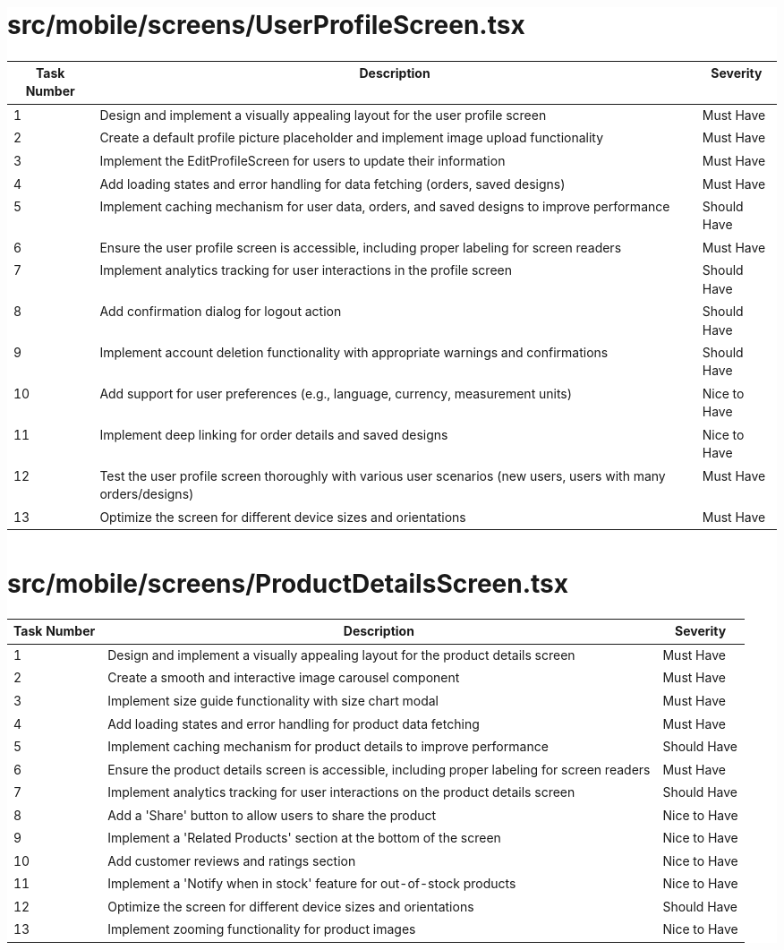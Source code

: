 # src/mobile/screens/UserProfileScreen.tsx

| Task Number | Description | Severity |
|-------------|-------------|----------|
| 1 | Design and implement a visually appealing layout for the user profile screen | Must Have |
| 2 | Create a default profile picture placeholder and implement image upload functionality | Must Have |
| 3 | Implement the EditProfileScreen for users to update their information | Must Have |
| 4 | Add loading states and error handling for data fetching (orders, saved designs) | Must Have |
| 5 | Implement caching mechanism for user data, orders, and saved designs to improve performance | Should Have |
| 6 | Ensure the user profile screen is accessible, including proper labeling for screen readers | Must Have |
| 7 | Implement analytics tracking for user interactions in the profile screen | Should Have |
| 8 | Add confirmation dialog for logout action | Should Have |
| 9 | Implement account deletion functionality with appropriate warnings and confirmations | Should Have |
| 10 | Add support for user preferences (e.g., language, currency, measurement units) | Nice to Have |
| 11 | Implement deep linking for order details and saved designs | Nice to Have |
| 12 | Test the user profile screen thoroughly with various user scenarios (new users, users with many orders/designs) | Must Have |
| 13 | Optimize the screen for different device sizes and orientations | Must Have |

# src/mobile/screens/ProductDetailsScreen.tsx

| Task Number | Description | Severity |
|-------------|-------------|----------|
| 1 | Design and implement a visually appealing layout for the product details screen | Must Have |
| 2 | Create a smooth and interactive image carousel component | Must Have |
| 3 | Implement size guide functionality with size chart modal | Must Have |
| 4 | Add loading states and error handling for product data fetching | Must Have |
| 5 | Implement caching mechanism for product details to improve performance | Should Have |
| 6 | Ensure the product details screen is accessible, including proper labeling for screen readers | Must Have |
| 7 | Implement analytics tracking for user interactions on the product details screen | Should Have |
| 8 | Add a 'Share' button to allow users to share the product | Nice to Have |
| 9 | Implement a 'Related Products' section at the bottom of the screen | Nice to Have |
| 10 | Add customer reviews and ratings section | Nice to Have |
| 11 | Implement a 'Notify when in stock' feature for out-of-stock products | Nice to Have |
| 12 | Optimize the screen for different device sizes and orientations | Should Have |
| 13 | Implement zooming functionality for product images | Nice to Have |
